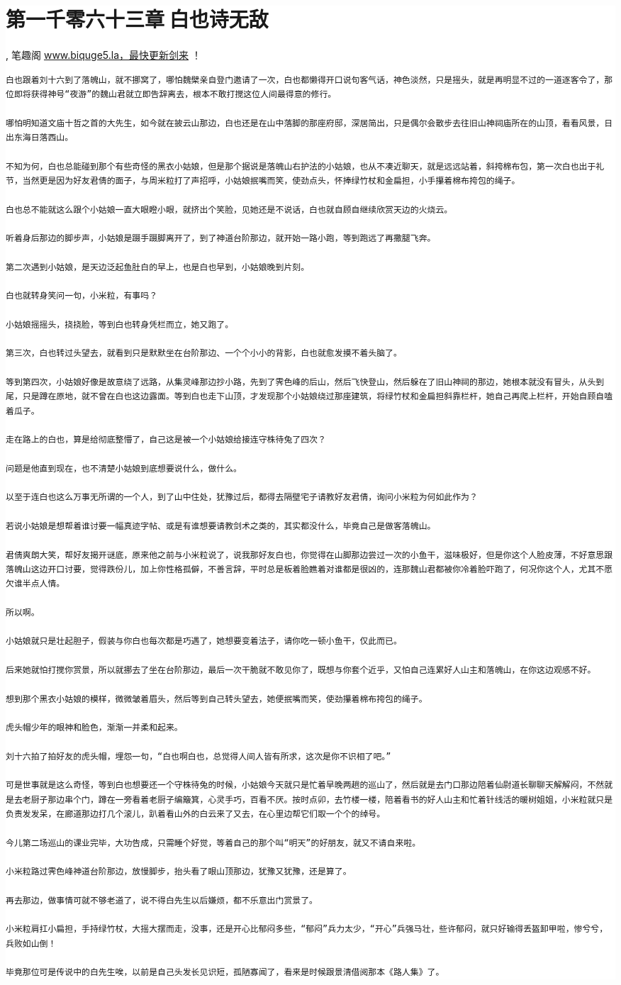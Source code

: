 # 第一千零六十三章 白也诗无敌
, 笔趣阁 www.biquge5.la，最快更新剑来 ！

    白也跟着刘十六到了落魄山，就不挪窝了，哪怕魏檗亲自登门邀请了一次，白也都懒得开口说句客气话，神色淡然，只是摇头，就是再明显不过的一道逐客令了，那位即将获得神号“夜游”的魏山君就立即告辞离去，根本不敢打搅这位人间最得意的修行。

    哪怕明知道文庙十哲之首的大先生，如今就在披云山那边，白也还是在山中落脚的那座府邸，深居简出，只是偶尔会散步去往旧山神祠庙所在的山顶，看看风景，日出东海日落西山。

    不知为何，白也总能碰到那个有些奇怪的黑衣小姑娘，但是那个据说是落魄山右护法的小姑娘，也从不凑近聊天，就是远远站着，斜挎棉布包，第一次白也出于礼节，当然更是因为好友君倩的面子，与周米粒打了声招呼，小姑娘抿嘴而笑，使劲点头，怀捧绿竹杖和金扁担，小手攥着棉布挎包的绳子。

    白也总不能就这么跟个小姑娘一直大眼瞪小眼，就挤出个笑脸，见她还是不说话，白也就自顾自继续欣赏天边的火烧云。

    听着身后那边的脚步声，小姑娘是蹑手蹑脚离开了，到了神道台阶那边，就开始一路小跑，等到跑远了再撒腿飞奔。

    第二次遇到小姑娘，是天边泛起鱼肚白的早上，也是白也早到，小姑娘晚到片刻。

    白也就转身笑问一句，小米粒，有事吗？

    小姑娘摇摇头，挠挠脸，等到白也转身凭栏而立，她又跑了。

    第三次，白也转过头望去，就看到只是默默坐在台阶那边、一个个小小的背影，白也就愈发摸不着头脑了。

    等到第四次，小姑娘好像是故意绕了远路，从集灵峰那边抄小路，先到了霁色峰的后山，然后飞快登山，然后躲在了旧山神祠的那边，她根本就没有冒头，从头到尾，只是蹲在原地，就不曾在白也这边露面。等到白也走下山顶，才发现那个小姑娘绕过那座建筑，将绿竹杖和金扁担斜靠栏杆，她自己再爬上栏杆，开始自顾自嗑着瓜子。

    走在路上的白也，算是给彻底整懵了，自己这是被一个小姑娘给接连守株待兔了四次？

    问题是他直到现在，也不清楚小姑娘到底想要说什么，做什么。

    以至于连白也这么万事无所谓的一个人，到了山中住处，犹豫过后，都得去隔壁宅子请教好友君倩，询问小米粒为何如此作为？

    若说小姑娘是想帮着谁讨要一幅真迹字帖、或是有谁想要请教剑术之类的，其实都没什么，毕竟自己是做客落魄山。

    君倩爽朗大笑，帮好友揭开谜底，原来他之前与小米粒说了，说我那好友白也，你觉得在山脚那边尝过一次的小鱼干，滋味极好，但是你这个人脸皮薄，不好意思跟落魄山这边开口讨要，觉得跌份儿，加上你性格孤僻，不善言辞，平时总是板着脸瞧着对谁都是很凶的，连那魏山君都被你冷着脸吓跑了，何况你这个人，尤其不愿欠谁半点人情。

    所以啊。

    小姑娘就只是壮起胆子，假装与你白也每次都是巧遇了，她想要变着法子，请你吃一顿小鱼干，仅此而已。

    后来她就怕打搅你赏景，所以就挪去了坐在台阶那边，最后一次干脆就不敢见你了，既想与你套个近乎，又怕自己连累好人山主和落魄山，在你这边观感不好。

    想到那个黑衣小姑娘的模样，微微皱着眉头，然后等到自己转头望去，她便抿嘴而笑，使劲攥着棉布挎包的绳子。

    虎头帽少年的眼神和脸色，渐渐一并柔和起来。

    刘十六拍了拍好友的虎头帽，埋怨一句，“白也啊白也，总觉得人间人皆有所求，这次是你不识相了吧。”

    可是世事就是这么奇怪，等到白也想要还一个守株待兔的时候，小姑娘今天就只是忙着早晚两趟的巡山了，然后就是去门口那边陪着仙尉道长聊聊天解解闷，不然就是去老厨子那边串个门，蹲在一旁看着老厨子编簸箕，心灵手巧，百看不厌。按时点卯，去竹楼一楼，陪着看书的好人山主和忙着针线活的暖树姐姐，小米粒就只是负责发发呆，在廊道那边打几个滚儿，趴着看山外的白云来了又去，在心里边帮它们取一个个的绰号。

    今儿第二场巡山的课业完毕，大功告成，只需睡个好觉，等着自己的那个叫“明天”的好朋友，就又不请自来啦。

    小米粒路过霁色峰神道台阶那边，放慢脚步，抬头看了眼山顶那边，犹豫又犹豫，还是算了。

    再去那边，做事情可就不够老道了，说不得白先生以后嫌烦，都不乐意出门赏景了。

    小米粒肩扛小扁担，手持绿竹杖，大摇大摆而走，没事，还是开心比郁闷多些，“郁闷”兵力太少，“开心”兵强马壮，些许郁闷，就只好输得丢盔卸甲啦，惨兮兮，兵败如山倒！

    毕竟那位可是传说中的白先生唉，以前是自己头发长见识短，孤陋寡闻了，看来是时候跟景清借阅那本《路人集》了。
